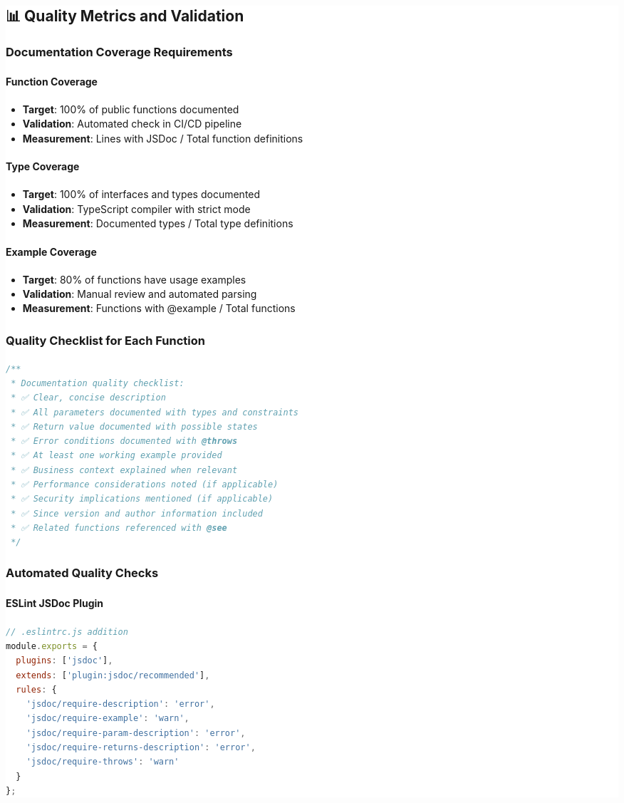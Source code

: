 
## 📊 Quality Metrics and Validation

### **Documentation Coverage Requirements**

#### **Function Coverage** 
- **Target**: 100% of public functions documented
- **Validation**: Automated check in CI/CD pipeline
- **Measurement**: Lines with JSDoc / Total function definitions

#### **Type Coverage**
- **Target**: 100% of interfaces and types documented  
- **Validation**: TypeScript compiler with strict mode
- **Measurement**: Documented types / Total type definitions

#### **Example Coverage**
- **Target**: 80% of functions have usage examples
- **Validation**: Manual review and automated parsing
- **Measurement**: Functions with @example / Total functions

### **Quality Checklist for Each Function**

```typescript
/**
 * Documentation quality checklist:
 * ✅ Clear, concise description
 * ✅ All parameters documented with types and constraints
 * ✅ Return value documented with possible states
 * ✅ Error conditions documented with @throws
 * ✅ At least one working example provided
 * ✅ Business context explained when relevant
 * ✅ Performance considerations noted (if applicable)
 * ✅ Security implications mentioned (if applicable)
 * ✅ Since version and author information included
 * ✅ Related functions referenced with @see
 */
```

### **Automated Quality Checks**

#### **ESLint JSDoc Plugin**
```javascript
// .eslintrc.js addition
module.exports = {
  plugins: ['jsdoc'],
  extends: ['plugin:jsdoc/recommended'],
  rules: {
    'jsdoc/require-description': 'error',
    'jsdoc/require-example': 'warn',
    'jsdoc/require-param-description': 'error',
    'jsdoc/require-returns-description': 'error',
    'jsdoc/require-throws': 'warn'
  }
};
```
